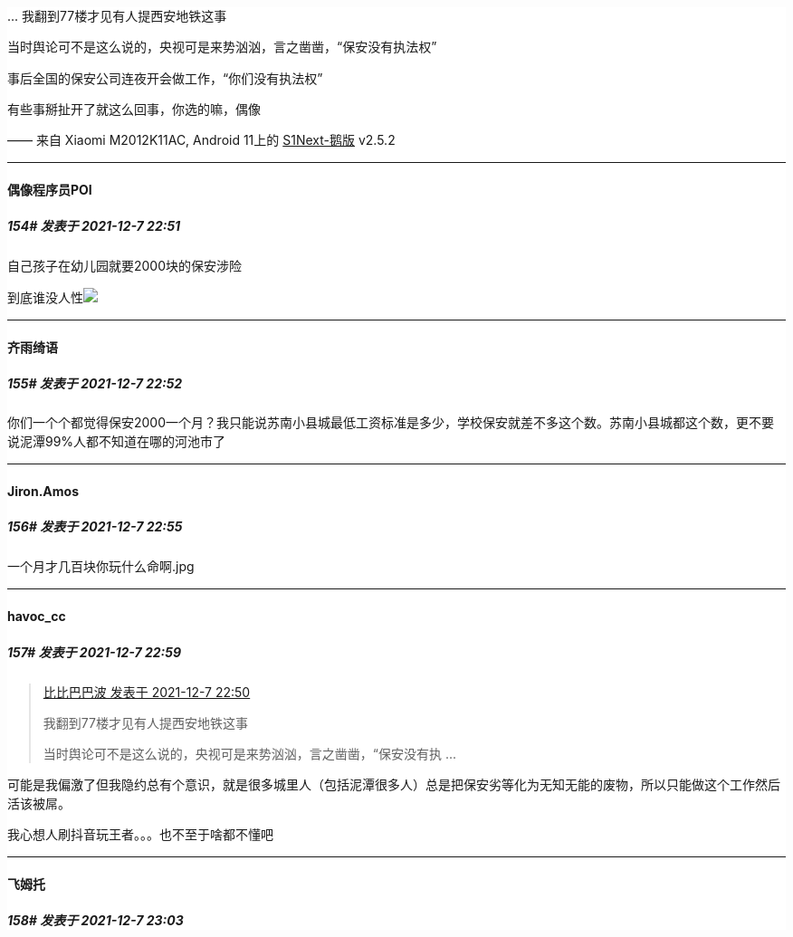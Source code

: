  ...</blockquote>
我翻到77楼才见有人提西安地铁这事

当时舆论可不是这么说的，央视可是来势汹汹，言之凿凿，“保安没有执法权”

事后全国的保安公司连夜开会做工作，“你们没有执法权”

有些事掰扯开了就这么回事，你选的嘛，偶像

—— 来自 Xiaomi M2012K11AC, Android 11上的 [S1Next-鹅版](https://github.com/ykrank/S1-Next/releases) v2.5.2

*****

####  偶像程序员POI  
##### 154#       发表于 2021-12-7 22:51

自己孩子在幼儿园就要2000块的保安涉险

到底谁没人性<img src="https://static.saraba1st.com/image/smiley/face2017/067.png" referrerpolicy="no-referrer">

*****

####  齐雨绮语  
##### 155#       发表于 2021-12-7 22:52

你们一个个都觉得保安2000一个月？我只能说苏南小县城最低工资标准是多少，学校保安就差不多这个数。苏南小县城都这个数，更不要说泥潭99%人都不知道在哪的河池市了

*****

####  Jiron.Amos  
##### 156#       发表于 2021-12-7 22:55

一个月才几百块你玩什么命啊.jpg

*****

####  havoc_cc  
##### 157#       发表于 2021-12-7 22:59

<blockquote><a href="httphttps://bbs.saraba1st.com/2b/forum.php?mod=redirect&amp;goto=findpost&amp;pid=53847425&amp;ptid=2041213" target="_blank">比比巴巴波 发表于 2021-12-7 22:50</a>

我翻到77楼才见有人提西安地铁这事

当时舆论可不是这么说的，央视可是来势汹汹，言之凿凿，“保安没有执 ...</blockquote>
可能是我偏激了但我隐约总有个意识，就是很多城里人（包括泥潭很多人）总是把保安劣等化为无知无能的废物，所以只能做这个工作然后活该被屌。

我心想人刷抖音玩王者。。。也不至于啥都不懂吧



*****

####  飞姆托  
##### 158#       发表于 2021-12-7 23:03
